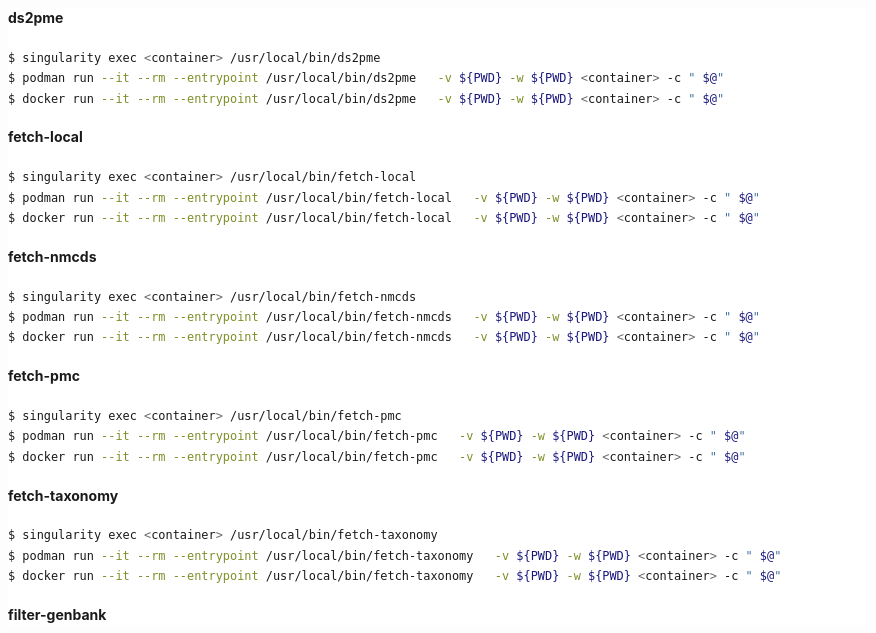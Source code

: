 
#### ds2pme

```bash
$ singularity exec <container> /usr/local/bin/ds2pme
$ podman run --it --rm --entrypoint /usr/local/bin/ds2pme   -v ${PWD} -w ${PWD} <container> -c " $@"
$ docker run --it --rm --entrypoint /usr/local/bin/ds2pme   -v ${PWD} -w ${PWD} <container> -c " $@"
```


#### fetch-local

```bash
$ singularity exec <container> /usr/local/bin/fetch-local
$ podman run --it --rm --entrypoint /usr/local/bin/fetch-local   -v ${PWD} -w ${PWD} <container> -c " $@"
$ docker run --it --rm --entrypoint /usr/local/bin/fetch-local   -v ${PWD} -w ${PWD} <container> -c " $@"
```


#### fetch-nmcds

```bash
$ singularity exec <container> /usr/local/bin/fetch-nmcds
$ podman run --it --rm --entrypoint /usr/local/bin/fetch-nmcds   -v ${PWD} -w ${PWD} <container> -c " $@"
$ docker run --it --rm --entrypoint /usr/local/bin/fetch-nmcds   -v ${PWD} -w ${PWD} <container> -c " $@"
```


#### fetch-pmc

```bash
$ singularity exec <container> /usr/local/bin/fetch-pmc
$ podman run --it --rm --entrypoint /usr/local/bin/fetch-pmc   -v ${PWD} -w ${PWD} <container> -c " $@"
$ docker run --it --rm --entrypoint /usr/local/bin/fetch-pmc   -v ${PWD} -w ${PWD} <container> -c " $@"
```


#### fetch-taxonomy

```bash
$ singularity exec <container> /usr/local/bin/fetch-taxonomy
$ podman run --it --rm --entrypoint /usr/local/bin/fetch-taxonomy   -v ${PWD} -w ${PWD} <container> -c " $@"
$ docker run --it --rm --entrypoint /usr/local/bin/fetch-taxonomy   -v ${PWD} -w ${PWD} <container> -c " $@"
```


#### filter-genbank
